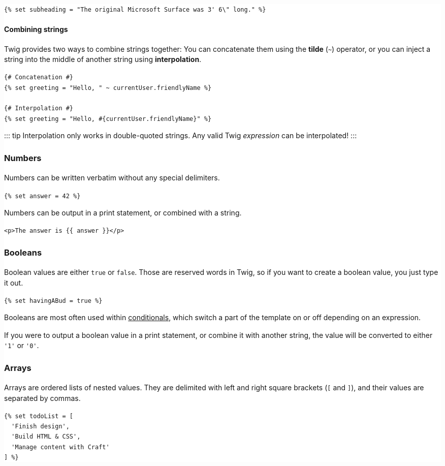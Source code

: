 ```twig
{% set subheading = "The original Microsoft Surface was 3' 6\" long." %}
```

#### Combining strings

Twig provides two ways to combine strings together: You can concatenate them using the **tilde** (`~`) operator, or you can inject a string into the middle of another string using **interpolation**.

```twig
{# Concatenation #}
{% set greeting = "Hello, " ~ currentUser.friendlyName %}

{# Interpolation #}
{% set greeting = "Hello, #{currentUser.friendlyName}" %}
```

::: tip
Interpolation only works in double-quoted strings. Any valid Twig _expression_ can be interpolated!
:::

### Numbers

Numbers can be written verbatim without any special delimiters.

```twig
{% set answer = 42 %}
```

Numbers can be output in a print statement, or combined with a string.

```twig
<p>The answer is {{ answer }}</p>
```

### Booleans

Boolean values are either `true` or `false`. Those are reserved words in Twig, so if you want to create a boolean value, you just type it out.

```twig
{% set havingABud = true %}
```

Booleans are most often used within [conditionals](#conditionals), which switch a part of the template on or off depending on an expression.

If you were to output a boolean value in a print statement, or combine it with another string, the value will be converted to either `'1'` or `'0'`.

### Arrays

Arrays are ordered lists of nested values. They are delimited with left and right square brackets (`[` and `]`), and their values are separated by commas.

```twig
{% set todoList = [
  'Finish design',
  'Build HTML & CSS',
  'Manage content with Craft'
] %}
```
